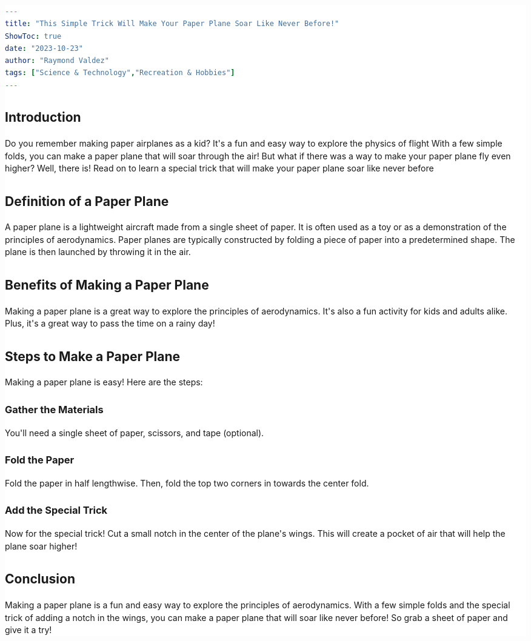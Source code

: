```yaml
---
title: "This Simple Trick Will Make Your Paper Plane Soar Like Never Before!"
ShowToc: true 
date: "2023-10-23"
author: "Raymond Valdez" 
tags: ["Science & Technology","Recreation & Hobbies"]
---
```

## Introduction

Do you remember making paper airplanes as a kid? It's a fun and easy way to explore the physics of flight With a few simple folds, you can make a paper plane that will soar through the air! But what if there was a way to make your paper plane fly even higher? Well, there is! Read on to learn a special trick that will make your paper plane soar like never before

## Definition of a Paper Plane

A paper plane is a lightweight aircraft made from a single sheet of paper. It is often used as a toy or as a demonstration of the principles of aerodynamics. Paper planes are typically constructed by folding a piece of paper into a predetermined shape. The plane is then launched by throwing it in the air.

## Benefits of Making a Paper Plane

Making a paper plane is a great way to explore the principles of aerodynamics. It's also a fun activity for kids and adults alike. Plus, it's a great way to pass the time on a rainy day!

## Steps to Make a Paper Plane

Making a paper plane is easy! Here are the steps:

### Gather the Materials

You'll need a single sheet of paper, scissors, and tape (optional).

### Fold the Paper

Fold the paper in half lengthwise. Then, fold the top two corners in towards the center fold.

### Add the Special Trick

Now for the special trick! Cut a small notch in the center of the plane's wings. This will create a pocket of air that will help the plane soar higher!

## Conclusion

Making a paper plane is a fun and easy way to explore the principles of aerodynamics. With a few simple folds and the special trick of adding a notch in the wings, you can make a paper plane that will soar like never before! So grab a sheet of paper and give it a try!
